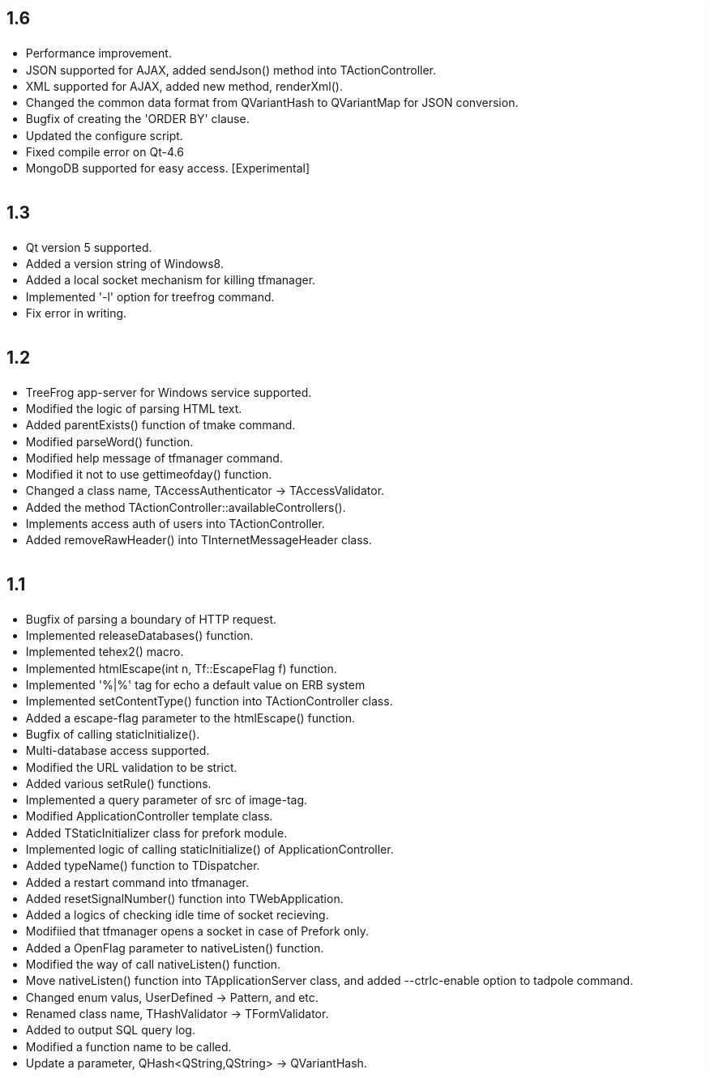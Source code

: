 ## 1.6
 - Performance improvement.
 - JSON supported for AJAX, added sendJson() method into TActionController.
 - XML supported for AJAX, added new method, renderXml().
 - Changed the common data format from QVariantHash to QVariantMap for JSON
    conversion.
 - Bugfix of creating the 'ORDER BY' clause.
 - Updated the configure script.
 - Fixed compile error on Qt-4.6
 - MongoDB supported for easy access.  [Experimental]

## 1.3
 - Qt version 5 supported.
 - Added a version string of Windows8.
 - Added a local socket mechanism for killing tfmanager.
 - Implemented '-l' option for treefrog command.
 - Fix error in writing.

## 1.2
 - TreeFrog app-server for Windows service supported.
 - Modified the logic of parsing HTML text.
 - Added parentExists() function of tmake command.
 - Modified parseWord() function.
 - Modified help message of tfmanager command.
 - Modified it not to use gettimeofday() function.
 - Changed a class name, TAccessAuthenticator -> TAccessValidator.
 - Added the method TActionController::availableControllers().
 - Implements access auth of users into TActionController.
 - Added removeRawHeader() into TInternetMessageHeader class.

## 1.1
 - Bugfix of parsing a boundary of HTTP request.
 - Implemented releaseDatabases() function.
 - Implemented tehex2() macro.
 - Implemented htmlEscape(int n, Tf::EscapeFlag f) function.
 - Implemented '%|%' tag for echo a default value on ERB system
 - Implemented setContentType() function into TActionController class.
 - Added a escape-flag parameter to the htmlEscape() function.
 - Bugfix of calling staticInitialize().
 - Multi-database access supported.
 - Modified the URL validation to be strict.
 - Added various setRule() functions.
 - Implemented a query parameter of src of image-tag.
 - Modified ApplicationController template class.
 - Added TStaticInitializer class for prefork module.
 - Implemented logic of calling staticInitialize() of ApplicationController.
 - Added typeName() function to TDispatcher.
 - Added a restart command into tfmanager.
 - Added resetSignalNumber() function into TWebApplication.
 - Added a logics of checking idle time of socket recieving.
 - Modifiied that tfmanager opens a socket in case of Prefork only.
 - Added a OpenFlag parameter to nativeListen() function.
 - Modified the way of call nativeListen() function.
 - Move nativeListen() function into TApplicationServer class, and
    added --ctrlc-enable option to tadpole command.
 - Changed enum valus, UserDefined -> Pattern, and etc.
 - Renamed class name, THashValidator -> TFormValidator.
 - Added to output SQL query log.
 - Modified a function name to be called.
 - Update a parameter, QHash<QString,QString> -> QVariantHash.